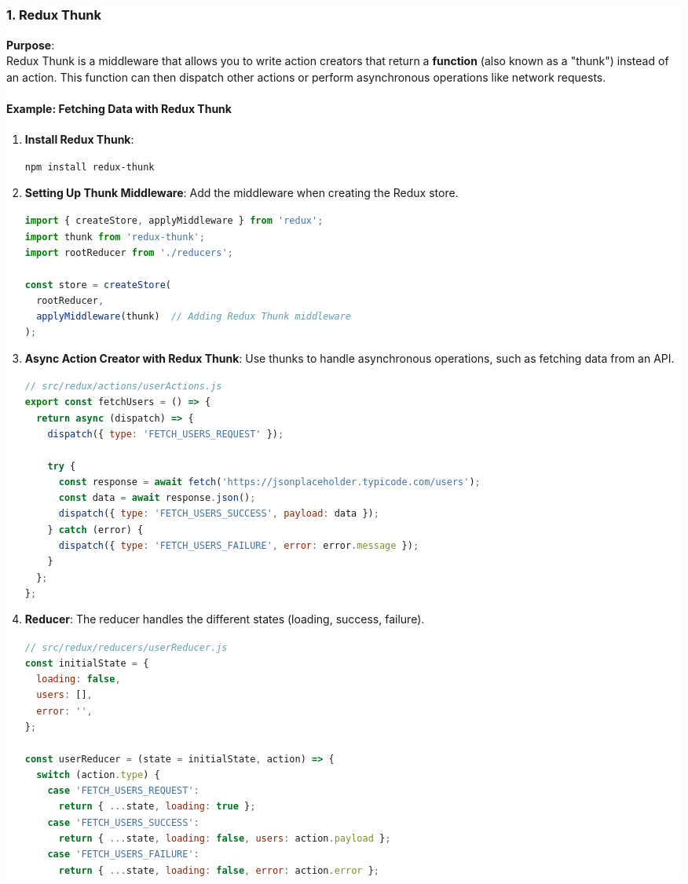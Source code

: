 
### **1. Redux Thunk**

**Purpose**:  
Redux Thunk is a middleware that allows you to write action creators that return a **function** (also known as a "thunk") instead of an action. This function can then dispatch other actions or perform asynchronous operations like network requests.

#### **Example: Fetching Data with Redux Thunk**

1. **Install Redux Thunk**:
   ```bash
   npm install redux-thunk
   ```

2. **Setting Up Thunk Middleware**:
   Add the middleware when creating the Redux store.

   ```javascript
   import { createStore, applyMiddleware } from 'redux';
   import thunk from 'redux-thunk';
   import rootReducer from './reducers';

   const store = createStore(
     rootReducer,
     applyMiddleware(thunk)  // Adding Redux Thunk middleware
   );
   ```

3. **Async Action Creator with Redux Thunk**:
   Use thunks to handle asynchronous operations, such as fetching data from an API.

   ```javascript
   // src/redux/actions/userActions.js
   export const fetchUsers = () => {
     return async (dispatch) => {
       dispatch({ type: 'FETCH_USERS_REQUEST' });
       
       try {
         const response = await fetch('https://jsonplaceholder.typicode.com/users');
         const data = await response.json();
         dispatch({ type: 'FETCH_USERS_SUCCESS', payload: data });
       } catch (error) {
         dispatch({ type: 'FETCH_USERS_FAILURE', error: error.message });
       }
     };
   };
   ```

4. **Reducer**:
   The reducer handles the different states (loading, success, failure).

   ```javascript
   // src/redux/reducers/userReducer.js
   const initialState = {
     loading: false,
     users: [],
     error: '',
   };

   const userReducer = (state = initialState, action) => {
     switch (action.type) {
       case 'FETCH_USERS_REQUEST':
         return { ...state, loading: true };
       case 'FETCH_USERS_SUCCESS':
         return { ...state, loading: false, users: action.payload };
       case 'FETCH_USERS_FAILURE':
         return { ...state, loading: false, error: action.error };
   ```